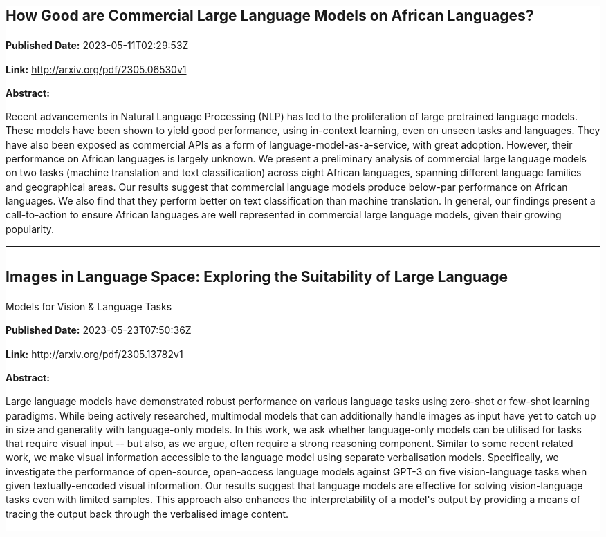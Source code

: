 ## How Good are Commercial Large Language Models on African Languages?

**Published Date:** 2023-05-11T02:29:53Z

**Link:** http://arxiv.org/pdf/2305.06530v1

**Abstract:**

  Recent advancements in Natural Language Processing (NLP) has led to the
proliferation of large pretrained language models. These models have been shown
to yield good performance, using in-context learning, even on unseen tasks and
languages. They have also been exposed as commercial APIs as a form of
language-model-as-a-service, with great adoption. However, their performance on
African languages is largely unknown. We present a preliminary analysis of
commercial large language models on two tasks (machine translation and text
classification) across eight African languages, spanning different language
families and geographical areas. Our results suggest that commercial language
models produce below-par performance on African languages. We also find that
they perform better on text classification than machine translation. In
general, our findings present a call-to-action to ensure African languages are
well represented in commercial large language models, given their growing
popularity.


---

## Images in Language Space: Exploring the Suitability of Large Language
  Models for Vision & Language Tasks

**Published Date:** 2023-05-23T07:50:36Z

**Link:** http://arxiv.org/pdf/2305.13782v1

**Abstract:**

  Large language models have demonstrated robust performance on various
language tasks using zero-shot or few-shot learning paradigms. While being
actively researched, multimodal models that can additionally handle images as
input have yet to catch up in size and generality with language-only models. In
this work, we ask whether language-only models can be utilised for tasks that
require visual input -- but also, as we argue, often require a strong reasoning
component. Similar to some recent related work, we make visual information
accessible to the language model using separate verbalisation models.
Specifically, we investigate the performance of open-source, open-access
language models against GPT-3 on five vision-language tasks when given
textually-encoded visual information. Our results suggest that language models
are effective for solving vision-language tasks even with limited samples. This
approach also enhances the interpretability of a model's output by providing a
means of tracing the output back through the verbalised image content.


---
